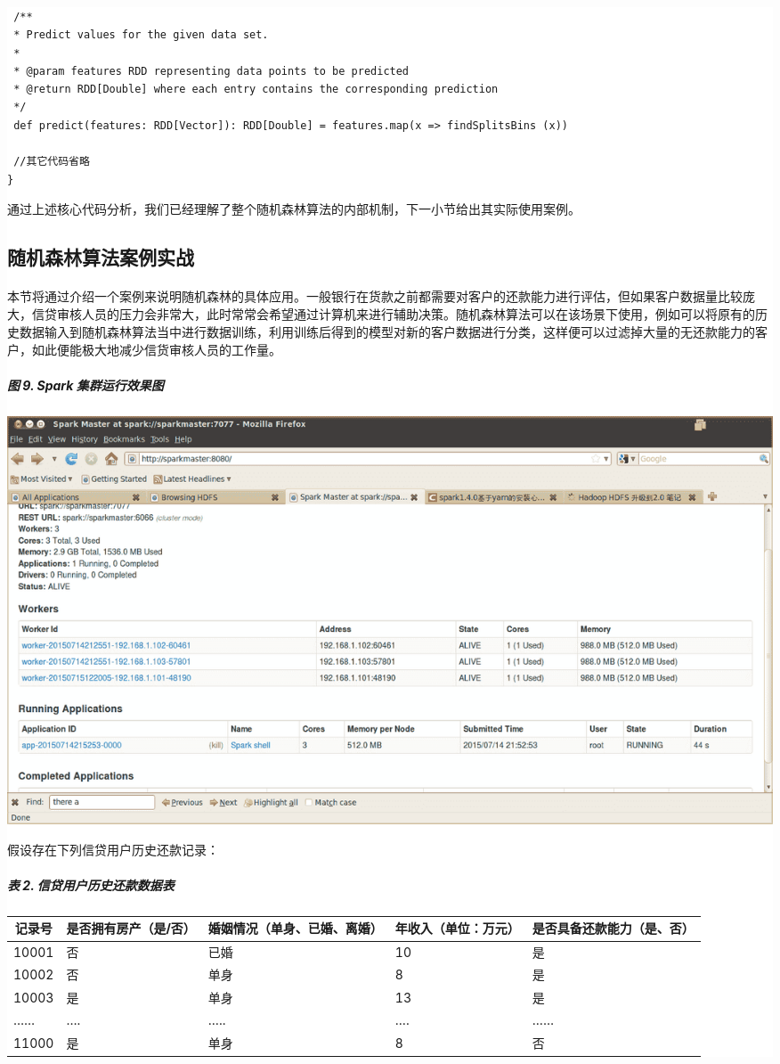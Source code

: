 ```
 /**
 * Predict values for the given data set.
 *
 * @param features RDD representing data points to be predicted
 * @return RDD[Double] where each entry contains the corresponding prediction
 */
 def predict(features: RDD[Vector]): RDD[Double] = features.map(x => findSplitsBins (x))

 //其它代码省略
} 
```

通过上述核心代码分析，我们已经理解了整个随机森林算法的内部机制，下一小节给出其实际使用案例。

## 随机森林算法案例实战

本节将通过介绍一个案例来说明随机森林的具体应用。一般银行在货款之前都需要对客户的还款能力进行评估，但如果客户数据量比较庞大，信贷审核人员的压力会非常大，此时常常会希望通过计算机来进行辅助决策。随机森林算法可以在该场景下使用，例如可以将原有的历史数据输入到随机森林算法当中进行数据训练，利用训练后得到的模型对新的客户数据进行分类，这样便可以过滤掉大量的无还款能力的客户，如此便能极大地减少信货审核人员的工作量。

##### 图 9\. Spark 集群运行效果图

![图 9\. Spark 集群运行效果图](img/7cb29f6768266ffd18612ad85ec95ea7.png)

假设存在下列信贷用户历史还款记录：

##### 表 2\. 信贷用户历史还款数据表

| 记录号 | 是否拥有房产（是/否） | 婚姻情况（单身、已婚、离婚） | 年收入（单位：万元） | 是否具备还款能力（是、否） |
| --- | --- | --- | --- | --- |
| 10001 | 否 | 已婚 | 10 | 是 |
| 10002 | 否 | 单身 | 8 | 是 |
| 10003 | 是 | 单身 | 13 | 是 |
| …… | …. | ….. | …. | …… |
| 11000 | 是 | 单身 | 8 | 否 |
